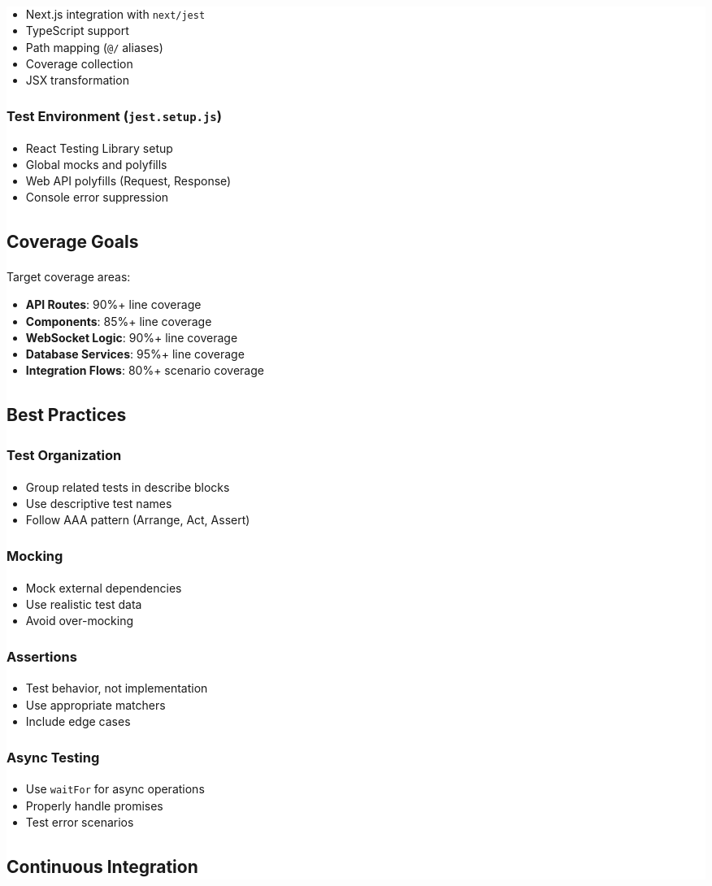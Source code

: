 - Next.js integration with `next/jest`
- TypeScript support
- Path mapping (`@/` aliases)
- Coverage collection
- JSX transformation

### Test Environment (`jest.setup.js`)

- React Testing Library setup
- Global mocks and polyfills
- Web API polyfills (Request, Response)
- Console error suppression

## Coverage Goals

Target coverage areas:

- **API Routes**: 90%+ line coverage
- **Components**: 85%+ line coverage
- **WebSocket Logic**: 90%+ line coverage
- **Database Services**: 95%+ line coverage
- **Integration Flows**: 80%+ scenario coverage

## Best Practices

### Test Organization

- Group related tests in describe blocks
- Use descriptive test names
- Follow AAA pattern (Arrange, Act, Assert)

### Mocking

- Mock external dependencies
- Use realistic test data
- Avoid over-mocking

### Assertions

- Test behavior, not implementation
- Use appropriate matchers
- Include edge cases

### Async Testing

- Use `waitFor` for async operations
- Properly handle promises
- Test error scenarios

## Continuous Integration

